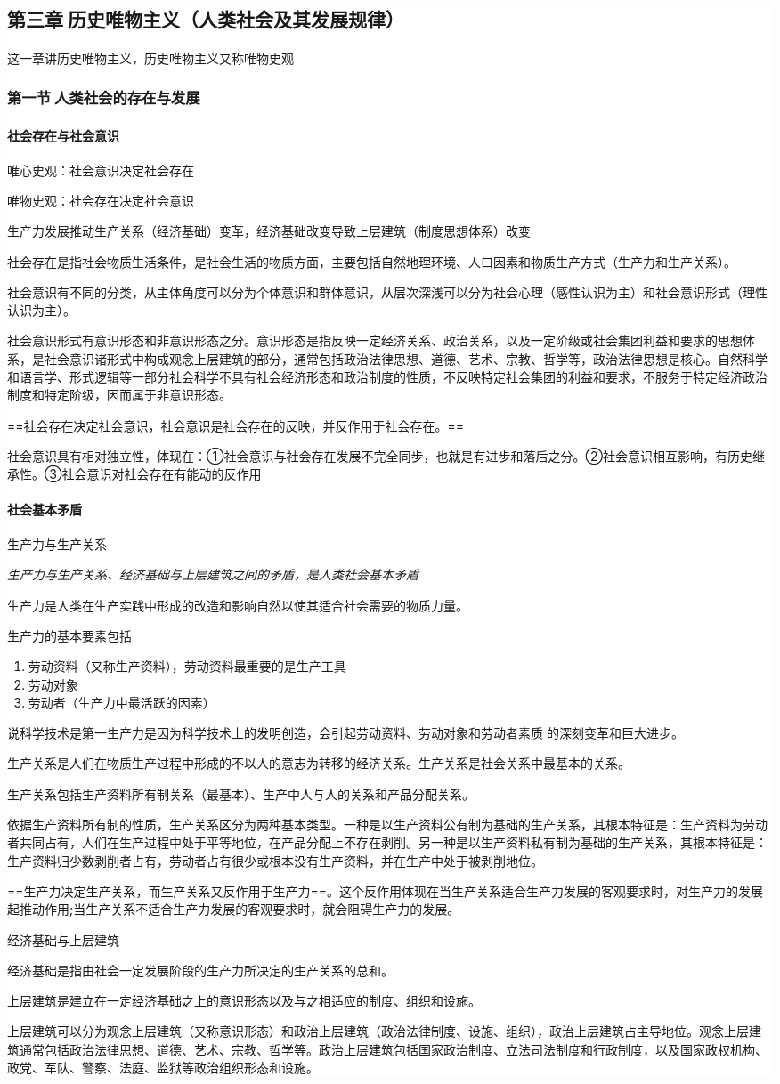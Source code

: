 ## 第三章 历史唯物主义（人类社会及其发展规律）

这一章讲历史唯物主义，历史唯物主义又称唯物史观

### 第一节 人类社会的存在与发展

#### 社会存在与社会意识

唯心史观：社会意识决定社会存在

唯物史观：社会存在决定社会意识

生产力发展推动生产关系（经济基础）变革，经济基础改变导致上层建筑（制度思想体系）改变

社会存在是指社会物质生活条件，是社会生活的物质方面，主要包括自然地理环境、人口因素和物质生产方式（生产力和生产关系）。

社会意识有不同的分类，从主体角度可以分为个体意识和群体意识，从层次深浅可以分为社会心理（感性认识为主）和社会意识形式（理性认识为主）。

社会意识形式有意识形态和非意识形态之分。意识形态是指反映一定经济关系、政治关系，以及一定阶级或社会集团利益和要求的思想体系，是社会意识诸形式中构成观念上层建筑的部分，通常包括政治法律思想、道德、艺术、宗教、哲学等，政治法律思想是核心。自然科学和语言学、形式逻辑等一部分社会科学不具有社会经济形态和政治制度的性质，不反映特定社会集团的利益和要求，不服务于特定经济政治制度和特定阶级，因而属于非意识形态。

==社会存在决定社会意识，社会意识是社会存在的反映，并反作用于社会存在。==

社会意识具有相对独立性，体现在：①社会意识与社会存在发展不完全同步，也就是有进步和落后之分。②社会意识相互影响，有历史继承性。③社会意识对社会存在有能动的反作用

#### 社会基本矛盾

生产力与生产关系

*生产力与生产关系、经济基础与上层建筑之间的矛盾，是人类社会基本矛盾*

生产力是人类在生产实践中形成的改造和影响自然以使其适合社会需要的物质力量。

生产力的基本要素包括

1. 劳动资料（又称生产资料），劳动资料最重要的是生产工具
2. 劳动对象
3. 劳动者（生产力中最活跃的因素）

说科学技术是第一生产力是因为科学技术上的发明创造，会引起劳动资料、劳动对象和劳动者素质
的深刻变革和巨大进步。

生产关系是人们在物质生产过程中形成的不以人的意志为转移的经济关系。生产关系是社会关系中最基本的关系。

生产关系包括生产资料所有制关系（最基本）、生产中人与人的关系和产品分配关系。

依据生产资料所有制的性质，生产关系区分为两种基本类型。一种是以生产资料公有制为基础的生产关系，其根本特征是：生产资料为劳动者共同占有，人们在生产过程中处于平等地位，在产品分配上不存在剥削。另一种是以生产资料私有制为基础的生产关系，其根本特征是：生产资料归少数剥削者占有，劳动者占有很少或根本没有生产资料，并在生产中处于被剥削地位。

==生产力决定生产关系，而生产关系又反作用于生产力==。这个反作用体现在当生产关系适合生产力发展的客观要求时，对生产力的发展起推动作用;当生产关系不适合生产力发展的客观要求时，就会阻碍生产力的发展。

经济基础与上层建筑

经济基础是指由社会一定发展阶段的生产力所决定的生产关系的总和。

上层建筑是建立在一定经济基础之上的意识形态以及与之相适应的制度、组织和设施。

上层建筑可以分为观念上层建筑（又称意识形态）和政治上层建筑（政治法律制度、设施、组织），政治上层建筑占主导地位。观念上层建筑通常包括政治法律思想、道德、艺术、宗教、哲学等。政治上层建筑包括国家政治制度、立法司法制度和行政制度，以及国家政权机构、政党、军队、警察、法庭、监狱等政治组织形态和设施。
